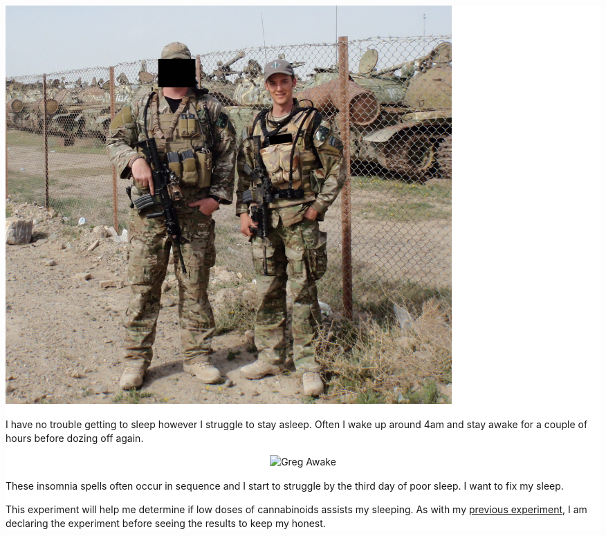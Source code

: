   <img width="75%" height="75%" src="/wp-content/uploads/2019/06/greg_army.jpg" alt="Greg in Afghanistan" title="Greg in Afghanistan">
</p>

I have no trouble getting to sleep however I struggle to stay asleep. Often I wake up around 4am and stay awake for a couple of hours before dozing off again.

<p align="center">
  <img width="75%" height="75%" src="/wp-content/uploads/2019/06/greg_awake.gif" alt="Greg Awake" title="Greg Awake">
</p>

These insomnia spells often occur in sequence and I start to struggle by the third day of poor sleep. I want to fix my sleep.

This experiment will help me determine if low doses of cannabinoids assists my sleeping. As with my [previous experiment](/2019/05/self-experimentation-with-social-media/), I am declaring the experiment before seeing the results to keep my honest.
